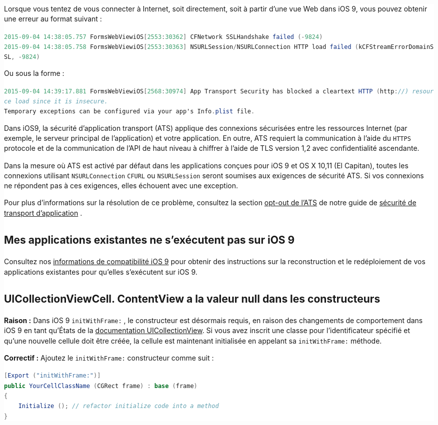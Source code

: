 Lorsque vous tentez de vous connecter à Internet, soit directement, soit à partir d’une vue Web dans iOS 9, vous pouvez obtenir une erreur au format suivant :

```csharp
2015-09-04 14:38:05.757 FormsWebViewiOS[2553:30362] CFNetwork SSLHandshake failed (-9824)
2015-09-04 14:38:05.758 FormsWebViewiOS[2553:30363] NSURLSession/NSURLConnection HTTP load failed (kCFStreamErrorDomainSSL, -9824)
```

Ou sous la forme :

```csharp
2015-09-04 14:39:17.881 FormsWebViewiOS[2568:30974] App Transport Security has blocked a cleartext HTTP (http://) resource load since it is insecure.
Temporary exceptions can be configured via your app's Info.plist file.
```

Dans iOS9, la sécurité d’application transport (ATS) applique des connexions sécurisées entre les ressources Internet (par exemple, le serveur principal de l’application) et votre application. En outre, ATS requiert la communication à l’aide du `HTTPS` protocole et de la communication de l’API de haut niveau à chiffrer à l’aide de TLS version 1,2 avec confidentialité ascendante.

Dans la mesure où ATS est activé par défaut dans les applications conçues pour iOS 9 et OS X 10,11 (El Capitan), toutes les connexions utilisant `NSURLConnection` `CFURL` ou `NSURLSession` seront soumises aux exigences de sécurité ATS. Si vos connexions ne répondent pas à ces exigences, elles échouent avec une exception.

Pour plus d’informations sur la résolution de ce problème, consultez la section [opt-out de l’ATS](~/ios/app-fundamentals/ats.md) de notre guide de [sécurité de transport d’application](~/ios/app-fundamentals/ats.md) .

## <a name="my-existing-apps-dont-run-on-ios-9"></a>Mes applications existantes ne s’exécutent pas sur iOS 9

Consultez nos [informations de compatibilité iOS 9](~/ios/platform/introduction-to-ios9/ios9.md) pour obtenir des instructions sur la reconstruction et le redéploiement de vos applications existantes pour qu’elles s’exécutent sur iOS 9.

<a name="UICollectionViewCell.ContentView-is-null-in-constructors"></a>

## <a name="uicollectionviewcellcontentview-is-null-in-constructors"></a>UICollectionViewCell. ContentView a la valeur null dans les constructeurs

**Raison :** Dans iOS 9 `initWithFrame:` , le constructeur est désormais requis, en raison des changements de comportement dans iOS 9 en tant qu’États de la [documentation UICollectionView](https://developer.apple.com/library/ios/documentation/UIKit/Reference/UICollectionView_class/#//apple_ref/occ/instm/UICollectionView/dequeueReusableCellWithReuseIdentifier:forIndexPath). Si vous avez inscrit une classe pour l’identificateur spécifié et qu’une nouvelle cellule doit être créée, la cellule est maintenant initialisée en appelant sa `initWithFrame:` méthode.

**Correctif :** Ajoutez le `initWithFrame:` constructeur comme suit :

```csharp
[Export ("initWithFrame:")]
public YourCellClassName (CGRect frame) : base (frame)
{
    Initialize (); // refactor initialize code into a method
}
```
